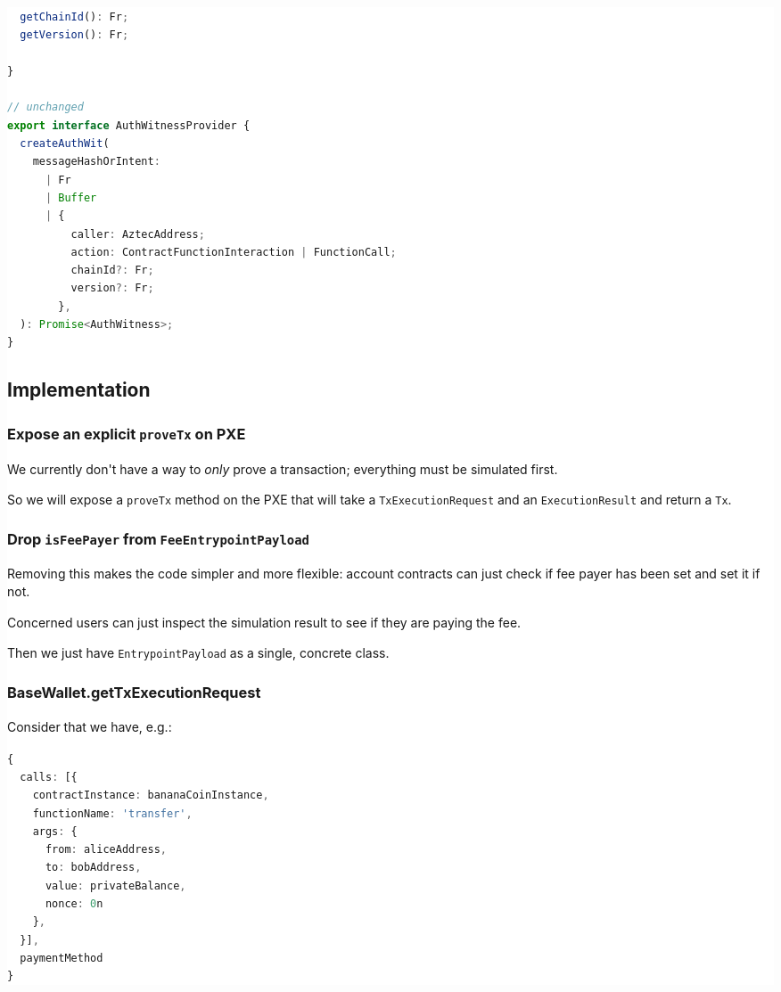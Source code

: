 ```ts
  getChainId(): Fr;
  getVersion(): Fr;

}

// unchanged
export interface AuthWitnessProvider {
  createAuthWit(
    messageHashOrIntent:
      | Fr
      | Buffer
      | {
          caller: AztecAddress;
          action: ContractFunctionInteraction | FunctionCall;
          chainId?: Fr;
          version?: Fr;
        },
  ): Promise<AuthWitness>;
}

```


## Implementation

### Expose an explicit `proveTx` on PXE

We currently don't have a way to *only* prove a transaction; everything must be simulated first.

So we will expose a `proveTx` method on the PXE that will take a `TxExecutionRequest` and an `ExecutionResult` and return a `Tx`.

### Drop `isFeePayer` from `FeeEntrypointPayload`


Removing this makes the code simpler and more flexible: account contracts can just check if fee payer has been set and set it if not.

Concerned users can just inspect the simulation result to see if they are paying the fee.

Then we just have `EntrypointPayload` as a single, concrete class.

### BaseWallet.getTxExecutionRequest

Consider that we have, e.g.:

```ts
{
  calls: [{
    contractInstance: bananaCoinInstance,
    functionName: 'transfer',
    args: { 
      from: aliceAddress,
      to: bobAddress,
      value: privateBalance,
      nonce: 0n
    },
  }],
  paymentMethod
}
```

